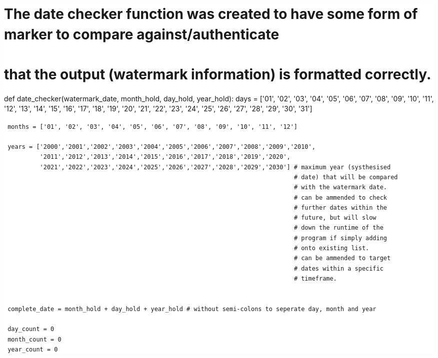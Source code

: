 # The date checker function was created to have some form of marker to compare against/authenticate
# that the output (watermark information) is formatted correctly. 

def date_checker(watermark_date, month_hold, day_hold, year_hold): 
     days = ['01', '02', '03', '04', '05', '06', '07', '08', '09', '10', 
                         '11', '12', '13', '14', '15', '16', '17', '18', '19', '20', 
                         '21', '22', '23', '24', '25', '26', '27', '28', '29', '30', '31']

     months = ['01', '02', '03', '04', '05', '06', '07', '08', '09', '10', '11', '12']
                
     years = ['2000','2001','2002','2003','2004','2005','2006','2007','2008','2009','2010',
              '2011','2012','2013','2014','2015','2016','2017','2018','2019','2020',
              '2021','2022','2023','2024','2025','2026','2027','2028','2029','2030'] # maximum year (systhesised 
                                                                                     # date) that will be compared 
                                                                                     # with the watermark date.
                                                                                     # can be ammended to check
                                                                                     # further dates within the 
                                                                                     # future, but will slow 
                                                                                     # down the runtime of the 
                                                                                     # program if simply adding
                                                                                     # onto existing list. 
                                                                                     # can be ammended to target
                                                                                     # dates within a specific 
                                                                                     # timeframe.
                                                                                     
      
     complete_date = month_hold + day_hold + year_hold # without semi-colons to seperate day, month and year
      
     day_count = 0 
     month_count = 0 
     year_count = 0

